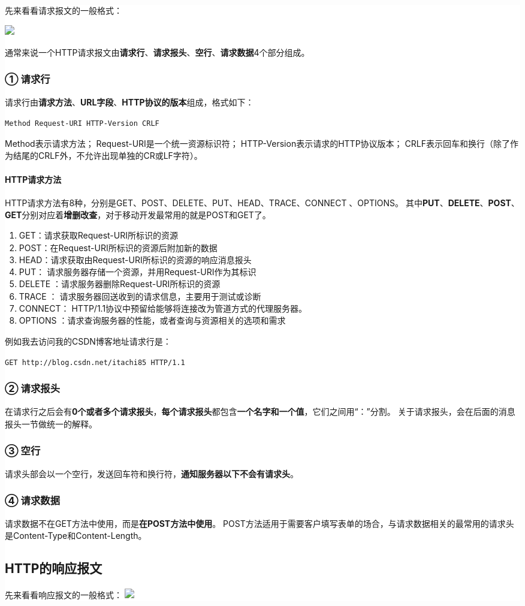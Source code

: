 先来看看请求报文的一般格式：

![](http://upload-images.jianshu.io/upload_images/9028834-347fd899fccb6bf8?imageMogr2/auto-orient/strip%7CimageView2/2/w/1240)

通常来说一个HTTP请求报文由**请求行**、**请求报头**、**空行**、**请求数据**4个部分组成。

### ① 请求行

请求行由**请求方法**、**URL字段**、**HTTP协议的版本**组成，格式如下：

```
Method Request-URI HTTP-Version CRLF
```

Method表示请求方法；
Request-URI是一个统一资源标识符；
HTTP-Version表示请求的HTTP协议版本；
CRLF表示回车和换行（除了作为结尾的CRLF外，不允许出现单独的CR或LF字符）。

#### HTTP请求方法

HTTP请求方法有8种，分别是GET、POST、DELETE、PUT、HEAD、TRACE、CONNECT 、OPTIONS。
其中**PUT**、**DELETE**、**POST**、**GET**分别对应着**增删改查**，对于移动开发最常用的就是POST和GET了。

1. GET：请求获取Request-URI所标识的资源
2. POST：在Request-URI所标识的资源后附加新的数据
3. HEAD：请求获取由Request-URI所标识的资源的响应消息报头
4. PUT： 请求服务器存储一个资源，并用Request-URI作为其标识
5. DELETE ：请求服务器删除Request-URI所标识的资源
6. TRACE ： 请求服务器回送收到的请求信息，主要用于测试或诊断
7. CONNECT： HTTP/1.1协议中预留给能够将连接改为管道方式的代理服务器。
8. OPTIONS ：请求查询服务器的性能，或者查询与资源相关的选项和需求

例如我去访问我的CSDN博客地址请求行是：

```
GET http://blog.csdn.net/itachi85 HTTP/1.1
```

### ② 请求报头

在请求行之后会有**0个或者多个请求报头**，**每个请求报头**都包含**一个名字和一个值**，它们之间用“：”分割。
关于请求报头，会在后面的消息报头一节做统一的解释。

### ③ 空行

请求头部会以一个空行，发送回车符和换行符，**通知服务器以下不会有请求头**。

### ④ 请求数据

请求数据不在GET方法中使用，而是**在POST方法中使用**。
POST方法适用于需要客户填写表单的场合，与请求数据相关的最常用的请求头是Content-Type和Content-Length。

## HTTP的响应报文

先来看看响应报文的一般格式： 
![](http://upload-images.jianshu.io/upload_images/9028834-7f39dd51649f476d?imageMogr2/auto-orient/strip%7CimageView2/2/w/1240)
